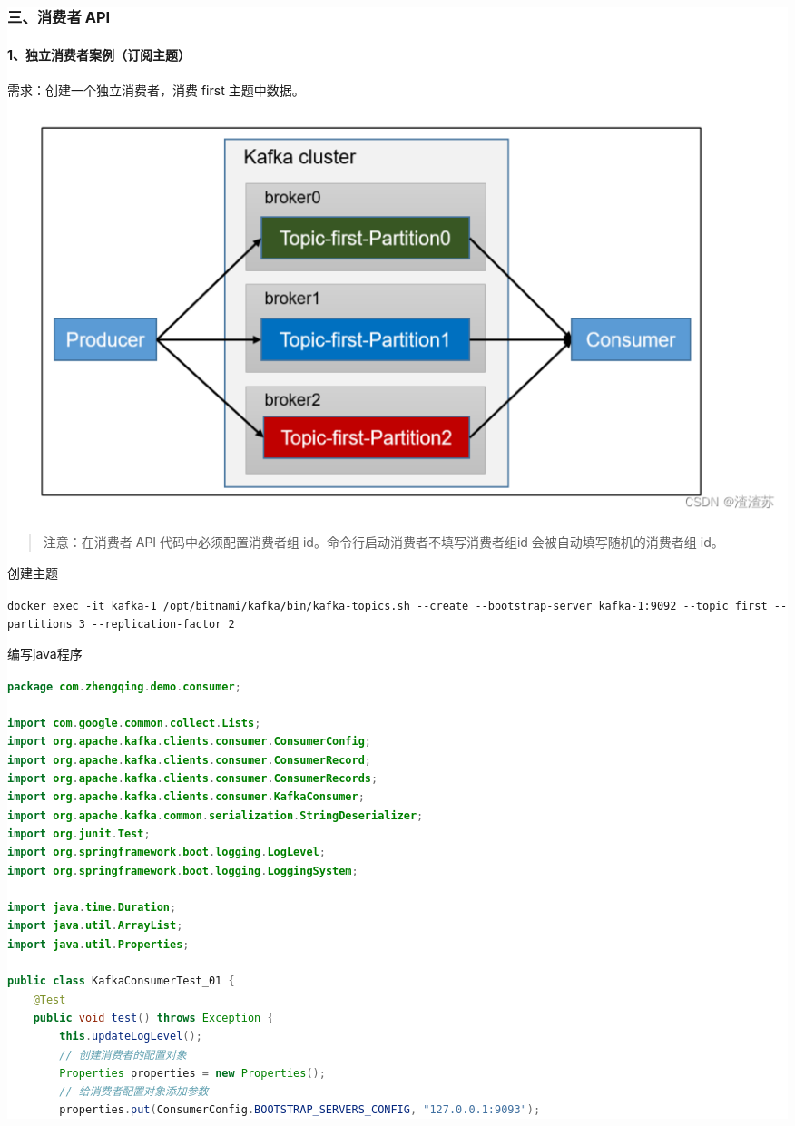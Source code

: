 ### 三、消费者 API

#### 1、独立消费者案例（订阅主题）

需求：创建一个独立消费者，消费 first 主题中数据。

![](./images/08-Kafka消费者-1688548559481.png)

> 注意：在消费者 API 代码中必须配置消费者组 id。命令行启动消费者不填写消费者组id 会被自动填写随机的消费者组 id。

创建主题

```shell
docker exec -it kafka-1 /opt/bitnami/kafka/bin/kafka-topics.sh --create --bootstrap-server kafka-1:9092 --topic first --partitions 3 --replication-factor 2
```

编写java程序

```java
package com.zhengqing.demo.consumer;

import com.google.common.collect.Lists;
import org.apache.kafka.clients.consumer.ConsumerConfig;
import org.apache.kafka.clients.consumer.ConsumerRecord;
import org.apache.kafka.clients.consumer.ConsumerRecords;
import org.apache.kafka.clients.consumer.KafkaConsumer;
import org.apache.kafka.common.serialization.StringDeserializer;
import org.junit.Test;
import org.springframework.boot.logging.LogLevel;
import org.springframework.boot.logging.LoggingSystem;

import java.time.Duration;
import java.util.ArrayList;
import java.util.Properties;

public class KafkaConsumerTest_01 {
    @Test
    public void test() throws Exception {
        this.updateLogLevel();
        // 创建消费者的配置对象
        Properties properties = new Properties();
        // 给消费者配置对象添加参数
        properties.put(ConsumerConfig.BOOTSTRAP_SERVERS_CONFIG, "127.0.0.1:9093");
```